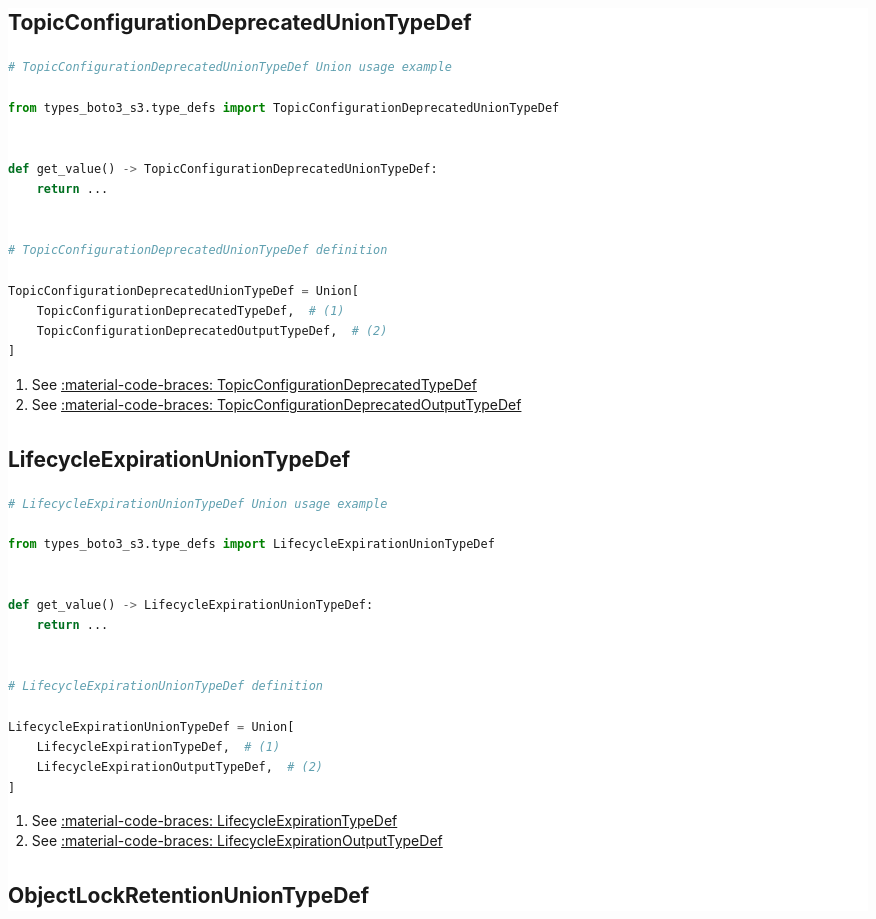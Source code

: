 ## TopicConfigurationDeprecatedUnionTypeDef

```python
# TopicConfigurationDeprecatedUnionTypeDef Union usage example

from types_boto3_s3.type_defs import TopicConfigurationDeprecatedUnionTypeDef


def get_value() -> TopicConfigurationDeprecatedUnionTypeDef:
    return ...


# TopicConfigurationDeprecatedUnionTypeDef definition

TopicConfigurationDeprecatedUnionTypeDef = Union[
    TopicConfigurationDeprecatedTypeDef,  # (1)
    TopicConfigurationDeprecatedOutputTypeDef,  # (2)
]
```

1. See [:material-code-braces: TopicConfigurationDeprecatedTypeDef](./type_defs.md#topicconfigurationdeprecatedtypedef)
2. See [:material-code-braces: TopicConfigurationDeprecatedOutputTypeDef](./type_defs.md#topicconfigurationdeprecatedoutputtypedef)

## LifecycleExpirationUnionTypeDef

```python
# LifecycleExpirationUnionTypeDef Union usage example

from types_boto3_s3.type_defs import LifecycleExpirationUnionTypeDef


def get_value() -> LifecycleExpirationUnionTypeDef:
    return ...


# LifecycleExpirationUnionTypeDef definition

LifecycleExpirationUnionTypeDef = Union[
    LifecycleExpirationTypeDef,  # (1)
    LifecycleExpirationOutputTypeDef,  # (2)
]
```

1. See [:material-code-braces: LifecycleExpirationTypeDef](./type_defs.md#lifecycleexpirationtypedef)
2. See [:material-code-braces: LifecycleExpirationOutputTypeDef](./type_defs.md#lifecycleexpirationoutputtypedef)

## ObjectLockRetentionUnionTypeDef
